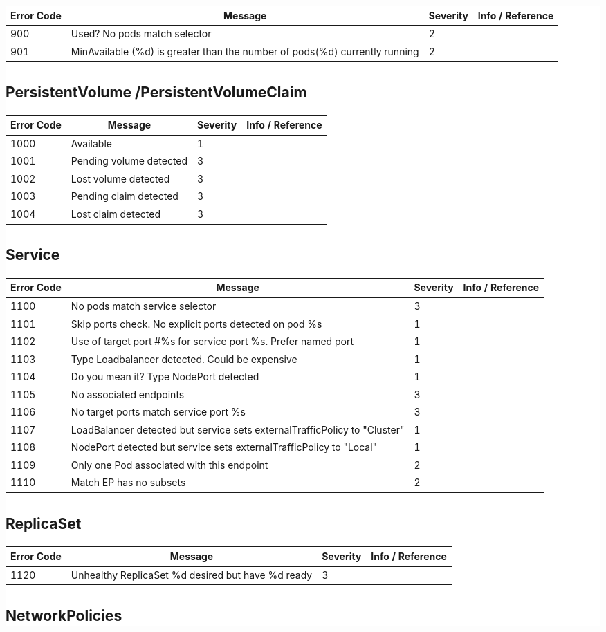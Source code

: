 | Error Code | Message                                                                    | Severity | Info / Reference |
| ---------- | -------------------------------------------------------------------------- | -------- | ---------------- |
| 900        | Used? No pods match selector                                               | 2        |                  |
| 901        | MinAvailable (%d) is greater than the number of pods(%d) currently running | 2        |                  |

## PersistentVolume /PersistentVolumeClaim

| Error Code | Message                 | Severity | Info / Reference |
| ---------- | ----------------------- | -------- | ---------------- |
| 1000       | Available               | 1        |                  |
| 1001       | Pending volume detected | 3        |                  |
| 1002       | Lost volume detected    | 3        |                  |
| 1003       | Pending claim detected  | 3        |                  |
| 1004       | Lost claim detected     | 3        |                  |

## Service

| Error Code | Message                                                                   | Severity | Info / Reference |
| ---------- | ------------------------------------------------------------------------- | -------- | ---------------- |
| 1100       | No pods match service selector                                            | 3        |                  |
| 1101       | Skip ports check. No explicit ports detected on pod %s                    | 1        |                  |
| 1102       | Use of target port #%s for service port %s. Prefer named port             | 1        |                  |
| 1103       | Type Loadbalancer detected. Could be expensive                            | 1        |                  |
| 1104       | Do you mean it? Type NodePort detected                                    | 1        |                  |
| 1105       | No associated endpoints                                                   | 3        |                  |
| 1106       | No target ports match service port %s                                     | 3        |                  |
| 1107       | LoadBalancer detected but service sets externalTrafficPolicy to "Cluster" | 1        |                  |
| 1108       | NodePort detected but service sets externalTrafficPolicy to "Local"       | 1        |                  |
| 1109       | Only one Pod associated with this endpoint                                | 2        |                  |
| 1110       | Match EP has no subsets                                                   | 2        |                  |

## ReplicaSet

| Error Code | Message                                           | Severity | Info / Reference |
| ---------- | ------------------------------------------------- | -------- | ---------------- |
| 1120       | Unhealthy ReplicaSet %d desired but have %d ready | 3        |                  |

## NetworkPolicies
